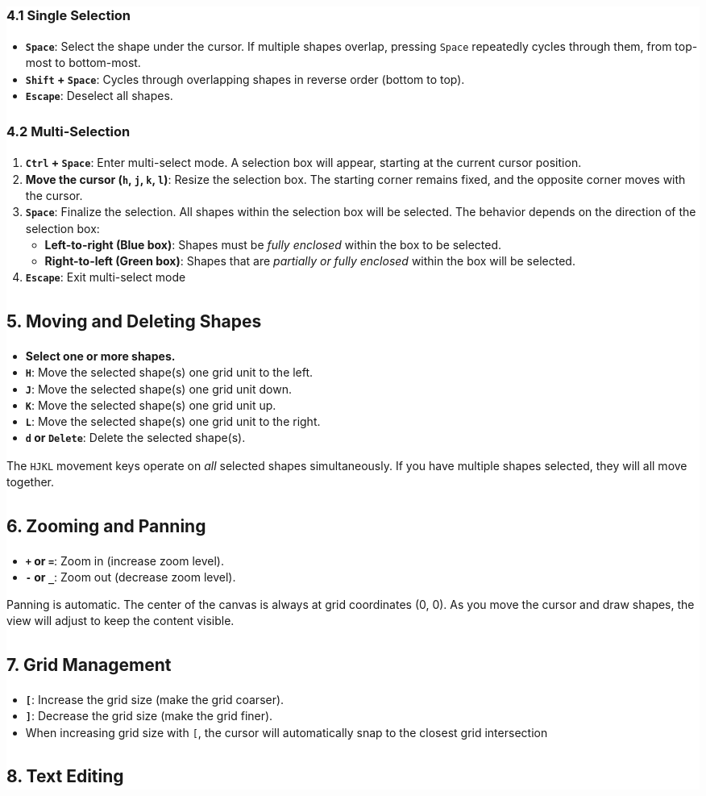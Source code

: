 ### 4.1 Single Selection <a name="single-selection"></a>

*   **`Space`**: Select the shape under the cursor. If multiple shapes overlap, pressing `Space` repeatedly cycles through them, from top-most to bottom-most.
* **`Shift` + `Space`**: Cycles through overlapping shapes in reverse order (bottom to top).
*   **`Escape`**: Deselect all shapes.

### 4.2 Multi-Selection <a name="multi-selection"></a>

1.  **`Ctrl` + `Space`**: Enter multi-select mode.  A selection box will appear, starting at the current cursor position.
2.  **Move the cursor (`h`, `j`, `k`, `l`)**:  Resize the selection box. The starting corner remains fixed, and the opposite corner moves with the cursor.
3.  **`Space`**: Finalize the selection.  All shapes within the selection box will be selected.  The behavior depends on the direction of the selection box:
    *   **Left-to-right (Blue box)**:  Shapes must be *fully enclosed* within the box to be selected.
    *   **Right-to-left (Green box)**: Shapes that are *partially or fully enclosed* within the box will be selected.
4. **`Escape`**: Exit multi-select mode

## 5. Moving and Deleting Shapes <a name="moving-and-deleting-shapes"></a>

*   **Select one or more shapes.**
*   **`H`**: Move the selected shape(s) one grid unit to the left.
*   **`J`**: Move the selected shape(s) one grid unit down.
*   **`K`**: Move the selected shape(s) one grid unit up.
*   **`L`**: Move the selected shape(s) one grid unit to the right.
*   **`d` or `Delete`**: Delete the selected shape(s).

The `HJKL` movement keys operate on *all* selected shapes simultaneously.  If you have multiple shapes selected, they will all move together.

## 6. Zooming and Panning <a name="zooming-and-panning"></a>

*   **`+` or `=`**: Zoom in (increase zoom level).
*   **`-` or `_`**: Zoom out (decrease zoom level).

Panning is automatic. The center of the canvas is always at grid coordinates (0, 0).  As you move the cursor and draw shapes, the view will adjust to keep the content visible.

## 7. Grid Management <a name="grid-management"></a>

*   **`[`**: Increase the grid size (make the grid coarser).
*   **`]`**: Decrease the grid size (make the grid finer).
* When increasing grid size with `[`, the cursor will automatically snap to the closest grid intersection

## 8. Text Editing <a name="text-editing"></a>
